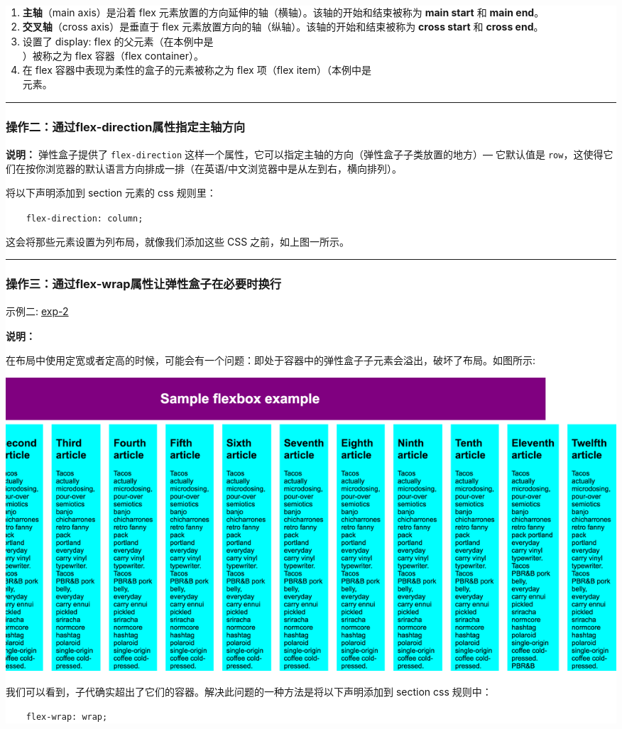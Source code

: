 1. **主轴**（main axis）是沿着 flex 元素放置的方向延伸的轴（横轴）。该轴的开始和结束被称为 **main start** 和 **main end**。
2. **交叉轴**（cross axis）是垂直于 flex 元素放置方向的轴（纵轴）。该轴的开始和结束被称为 **cross start** 和 **cross end**。
3. 设置了 display: flex 的父元素（在本例中是 <section>）被称之为 flex 容器（flex container）。
4. 在 flex 容器中表现为柔性的盒子的元素被称之为 flex 项（flex item）（本例中是 <article> 元素。
---

### 操作二：通过flex-direction属性指定主轴方向

**说明：**
弹性盒子提供了 `flex-direction` 这样一个属性，它可以指定主轴的方向（弹性盒子子类放置的地方）— 它默认值是 `row`，这使得它们在按你浏览器的默认语言方向排成一排（在英语/中文浏览器中是从左到右，横向排列）。

将以下声明添加到 section 元素的 css 规则里：
```
    flex-direction: column;
```

这会将那些元素设置为列布局，就像我们添加这些 CSS 之前，如上图一所示。

---
### 操作三：通过flex-wrap属性让弹性盒子在必要时换行

示例二: [exp-2](exp-2.html)

**说明：**

在布局中使用定宽或者定高的时候，可能会有一个问题：即处于容器中的弹性盒子子元素会溢出，破坏了布局。如图所示:

![no_flex-wap](https://raw.githubusercontent.com/ZhuFan1991/personal-resume/master/imgdata/no_flex-wrap.png)

我们可以看到，子代确实超出了它们的容器。解决此问题的一种方法是将以下声明添加到 section css 规则中：
```
    flex-wrap: wrap;
```
